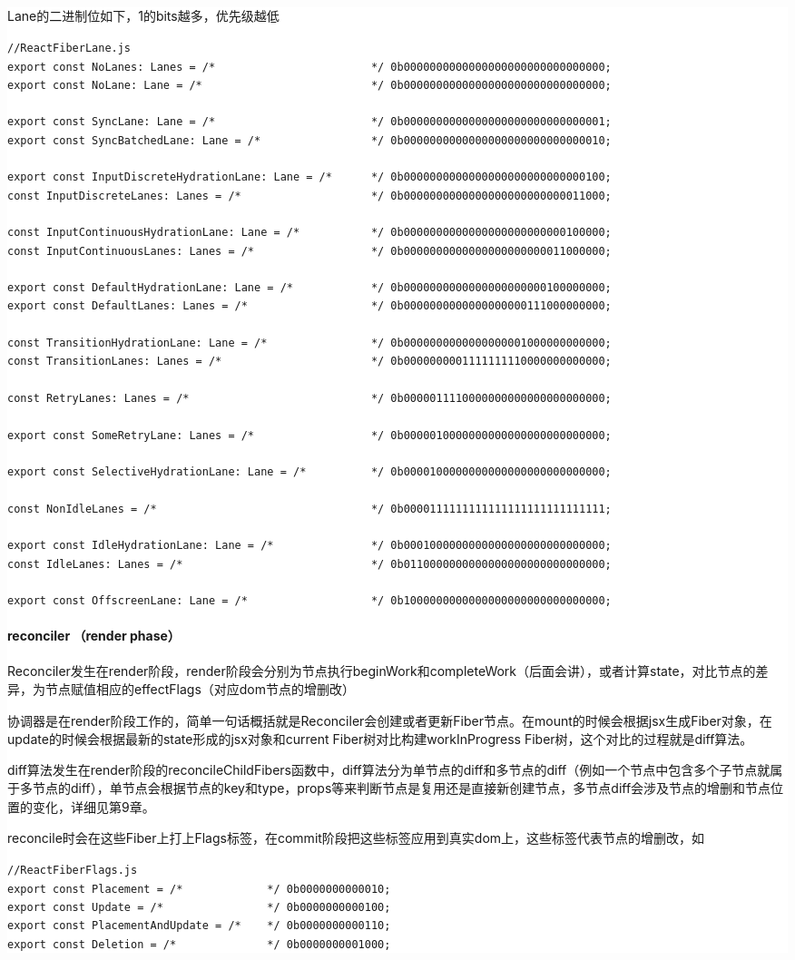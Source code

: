 Lane的二进制位如下，1的bits越多，优先级越低

```
//ReactFiberLane.js
export const NoLanes: Lanes = /*                        */ 0b0000000000000000000000000000000;
export const NoLane: Lane = /*                          */ 0b0000000000000000000000000000000;

export const SyncLane: Lane = /*                        */ 0b0000000000000000000000000000001;
export const SyncBatchedLane: Lane = /*                 */ 0b0000000000000000000000000000010;

export const InputDiscreteHydrationLane: Lane = /*      */ 0b0000000000000000000000000000100;
const InputDiscreteLanes: Lanes = /*                    */ 0b0000000000000000000000000011000;

const InputContinuousHydrationLane: Lane = /*           */ 0b0000000000000000000000000100000;
const InputContinuousLanes: Lanes = /*                  */ 0b0000000000000000000000011000000;

export const DefaultHydrationLane: Lane = /*            */ 0b0000000000000000000000100000000;
export const DefaultLanes: Lanes = /*                   */ 0b0000000000000000000111000000000;

const TransitionHydrationLane: Lane = /*                */ 0b0000000000000000001000000000000;
const TransitionLanes: Lanes = /*                       */ 0b0000000001111111110000000000000;

const RetryLanes: Lanes = /*                            */ 0b0000011110000000000000000000000;

export const SomeRetryLane: Lanes = /*                  */ 0b0000010000000000000000000000000;

export const SelectiveHydrationLane: Lane = /*          */ 0b0000100000000000000000000000000;

const NonIdleLanes = /*                                 */ 0b0000111111111111111111111111111;

export const IdleHydrationLane: Lane = /*               */ 0b0001000000000000000000000000000;
const IdleLanes: Lanes = /*                             */ 0b0110000000000000000000000000000;

export const OffscreenLane: Lane = /*                   */ 0b1000000000000000000000000000000;
```

#### reconciler （render phase）

Reconciler发生在render阶段，render阶段会分别为节点执行beginWork和completeWork（后面会讲），或者计算state，对比节点的差异，为节点赋值相应的effectFlags（对应dom节点的增删改）

协调器是在render阶段工作的，简单一句话概括就是Reconciler会创建或者更新Fiber节点。在mount的时候会根据jsx生成Fiber对象，在update的时候会根据最新的state形成的jsx对象和current Fiber树对比构建workInProgress Fiber树，这个对比的过程就是diff算法。

diff算法发生在render阶段的reconcileChildFibers函数中，diff算法分为单节点的diff和多节点的diff（例如一个节点中包含多个子节点就属于多节点的diff），单节点会根据节点的key和type，props等来判断节点是复用还是直接新创建节点，多节点diff会涉及节点的增删和节点位置的变化，详细见第9章。

reconcile时会在这些Fiber上打上Flags标签，在commit阶段把这些标签应用到真实dom上，这些标签代表节点的增删改，如

```
//ReactFiberFlags.js
export const Placement = /*             */ 0b0000000000010;
export const Update = /*                */ 0b0000000000100;
export const PlacementAndUpdate = /*    */ 0b0000000000110;
export const Deletion = /*              */ 0b0000000001000;
```
